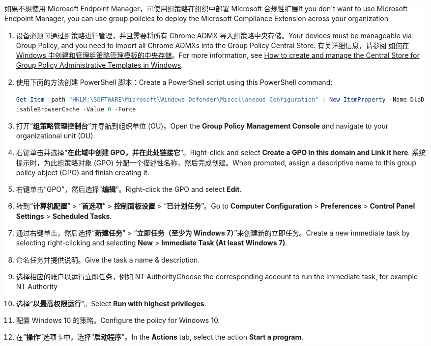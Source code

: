 <span data-ttu-id="90fff-195">如果不想使用 Microsoft Endpoint Manager，可使用组策略在组织中部署 Microsoft 合规性扩展</span><span class="sxs-lookup"><span data-stu-id="90fff-195">If you don't want to use Microsoft Endpoint Manager, you can use group policies to deploy the Microsoft Compliance Extension across your organization</span></span>

1. <span data-ttu-id="90fff-196">设备必须可通过组策略进行管理，并且需要将所有 Chrome ADMX 导入组策略中央存储。</span><span class="sxs-lookup"><span data-stu-id="90fff-196">Your devices must be manageable via Group Policy, and you need to import all Chrome ADMXs into the Group Policy Central Store.</span></span> <span data-ttu-id="90fff-197">有关详细信息，请参阅 [如何在 Windows 中创建和管理组策略管理模板的中央存储](/troubleshoot/windows-client/group-policy/create-and-manage-central-store)。</span><span class="sxs-lookup"><span data-stu-id="90fff-197">For more information, see [How to create and manage the Central Store for Group Policy Administrative Templates in Windows](/troubleshoot/windows-client/group-policy/create-and-manage-central-store).</span></span>

2.  <span data-ttu-id="90fff-198">使用下面的方法创建 PowerShell 脚本：</span><span class="sxs-lookup"><span data-stu-id="90fff-198">Create a PowerShell script using this PowerShell command:</span></span>

    ```powershell
    Get-Item -path "HKLM:\SOFTWARE\Microsoft\Windows Defender\Miscellaneous Configuration" | New-ItemProperty -Name DlpDisableBrowserCache -Value 0 -Force
    ```

3.  <span data-ttu-id="90fff-199">打开“**组策略管理控制台**”并导航到组织单位 (OU)。</span><span class="sxs-lookup"><span data-stu-id="90fff-199">Open the **Group Policy Management Console** and navigate to your organizational unit (OU).</span></span>

4.  <span data-ttu-id="90fff-200">右键单击并选择“**在此域中创建 GPO，并在此处链接它**”。</span><span class="sxs-lookup"><span data-stu-id="90fff-200">Right-click and select **Create a GPO in this domain and Link it here**.</span></span> <span data-ttu-id="90fff-201">系统提示时，为此组策略对象 (GPO) 分配一个描述性名称，然后完成创建。</span><span class="sxs-lookup"><span data-stu-id="90fff-201">When prompted, assign a descriptive name to this group policy object (GPO) and finish creating it.</span></span>

5.  <span data-ttu-id="90fff-202">右键单击“GPO”，然后选择“**编辑**”。</span><span class="sxs-lookup"><span data-stu-id="90fff-202">Right-click the GPO and select **Edit**.</span></span>

6.  <span data-ttu-id="90fff-203">转到“**计算机配置**” > “**首选项**” > **控制面板设置** > “**已计划任务**”。</span><span class="sxs-lookup"><span data-stu-id="90fff-203">Go to **Computer Configuration** > **Preferences** > **Control Panel Settings** > **Scheduled Tasks**.</span></span>

7.  <span data-ttu-id="90fff-204">通过右键单击，然后选择“**新建任务**” > “**立即任务（至少为 Windows 7）**”来创建新的立即任务。</span><span class="sxs-lookup"><span data-stu-id="90fff-204">Create a new immediate task by selecting right-clicking and selecting **New** > **Immediate Task (At least Windows 7)**.</span></span>

8.  <span data-ttu-id="90fff-205">命名任务并提供说明。</span><span class="sxs-lookup"><span data-stu-id="90fff-205">Give the task a name & description.</span></span>

9.  <span data-ttu-id="90fff-206">选择相应的帐户以运行立即任务，例如 NT Authority</span><span class="sxs-lookup"><span data-stu-id="90fff-206">Choose the corresponding account to run the immediate task, for example NT Authority</span></span>

10. <span data-ttu-id="90fff-207">选择“**以最高权限运行**”。</span><span class="sxs-lookup"><span data-stu-id="90fff-207">Select **Run with highest privileges**.</span></span>

11. <span data-ttu-id="90fff-208">配置 Windows 10 的策略。</span><span class="sxs-lookup"><span data-stu-id="90fff-208">Configure the policy for Windows 10.</span></span>

12. <span data-ttu-id="90fff-209">在“**操作**”选项卡中，选择“**启动程序**”。</span><span class="sxs-lookup"><span data-stu-id="90fff-209">In the **Actions** tab, select the action **Start a program**.</span></span>
